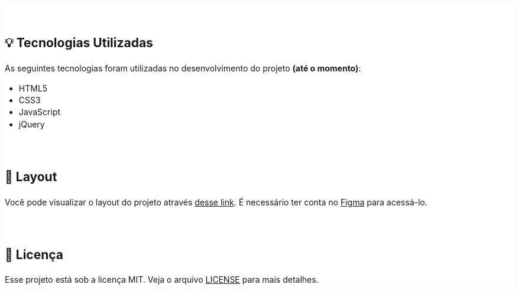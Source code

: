 <br>

<h2>💡 Tecnologias Utilizadas<a name="technologies"></a></h2>

As seguintes tecnologias foram utilizadas no desenvolvimento do projeto <b>(até o momento)</b>:

- HTML5
- CSS3
- JavaScript
- jQuery

<br>

<h2>🔖 Layout<a name="layout"></a></h2>

Você pode visualizar o layout do projeto através [desse link](https://www.figma.com/file/Mx5QBA1aI4zMtrXik2QcFN/Mockup-e-Wireframe---Desenvolvimento-Web?node-id=2%3A2). 
É necessário ter conta no [Figma](https://figma.com) para acessá-lo.

<br>

<h2>📝 Licença<a name="license"></a></h2>

Esse projeto está sob a licença MIT. Veja o arquivo [LICENSE](LICENSE) para mais detalhes.
